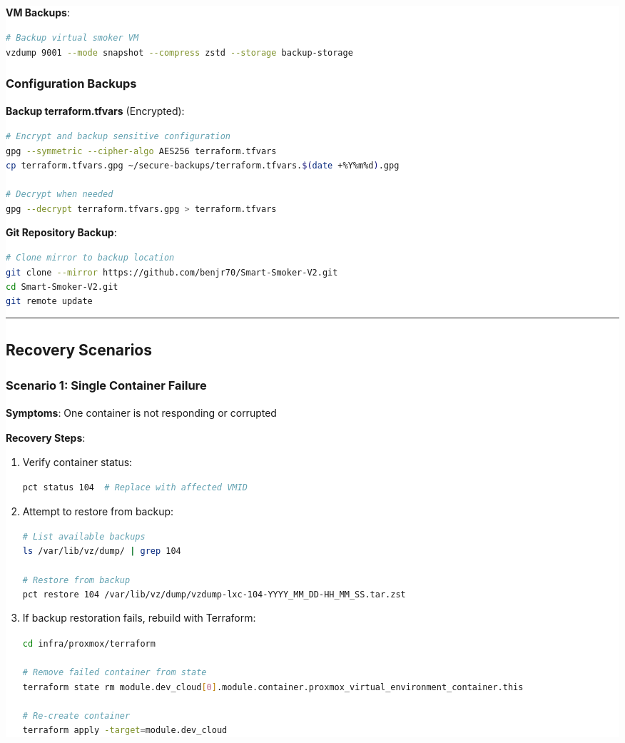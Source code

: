 **VM Backups**:
```bash
# Backup virtual smoker VM
vzdump 9001 --mode snapshot --compress zstd --storage backup-storage
```

### Configuration Backups

**Backup terraform.tfvars** (Encrypted):
```bash
# Encrypt and backup sensitive configuration
gpg --symmetric --cipher-algo AES256 terraform.tfvars
cp terraform.tfvars.gpg ~/secure-backups/terraform.tfvars.$(date +%Y%m%d).gpg

# Decrypt when needed
gpg --decrypt terraform.tfvars.gpg > terraform.tfvars
```

**Git Repository Backup**:
```bash
# Clone mirror to backup location
git clone --mirror https://github.com/benjr70/Smart-Smoker-V2.git
cd Smart-Smoker-V2.git
git remote update
```

---

## Recovery Scenarios

### Scenario 1: Single Container Failure

**Symptoms**: One container is not responding or corrupted

**Recovery Steps**:
1. Verify container status:
   ```bash
   pct status 104  # Replace with affected VMID
   ```

2. Attempt to restore from backup:
   ```bash
   # List available backups
   ls /var/lib/vz/dump/ | grep 104

   # Restore from backup
   pct restore 104 /var/lib/vz/dump/vzdump-lxc-104-YYYY_MM_DD-HH_MM_SS.tar.zst
   ```

3. If backup restoration fails, rebuild with Terraform:
   ```bash
   cd infra/proxmox/terraform

   # Remove failed container from state
   terraform state rm module.dev_cloud[0].module.container.proxmox_virtual_environment_container.this

   # Re-create container
   terraform apply -target=module.dev_cloud
   ```
